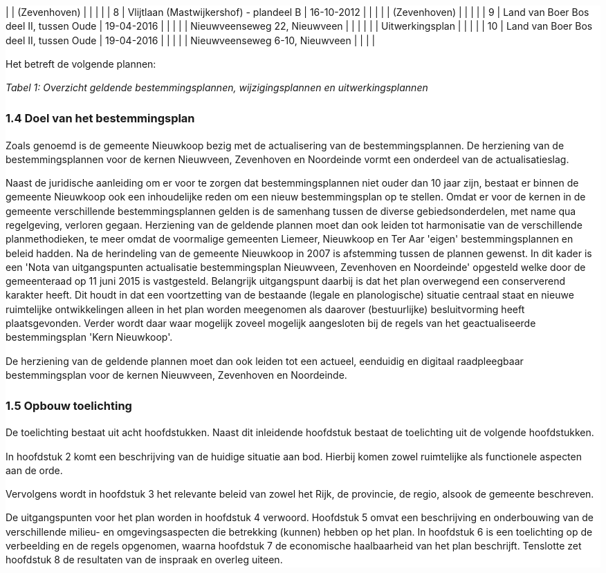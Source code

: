 |    | (Zevenhoven)                               |             |  |  |
| 8  | Vlijtlaan (Mastwijkershof) - plandeel B    | 16-10-2012  |  |  |
|    | (Zevenhoven)                               |             |  |  |
| 9  | Land van Boer Bos deel II, tussen Oude     | 19-04-2016  |  |  |
|    | Nieuwveenseweg 22, Nieuwveen               |             |  |  |
|    | Uitwerkingsplan                            |             |  |  |
| 10 | Land van Boer Bos deel II, tussen Oude     | 19-04-2016  |  |  |
|    | Nieuwveenseweg 6-10, Nieuwveen             |             |  |  |

Het betreft de volgende plannen:

*Tabel 1: Overzicht geldende bestemmingsplannen, wijzigingsplannen en uitwerkingsplannen* 

### **1.4 Doel van het bestemmingsplan**

Zoals genoemd is de gemeente Nieuwkoop bezig met de actualisering van de bestemmingsplannen. De herziening van de bestemmingsplannen voor de kernen Nieuwveen, Zevenhoven en Noordeinde vormt een onderdeel van de actualisatieslag.

Naast de juridische aanleiding om er voor te zorgen dat bestemmingsplannen niet ouder dan 10 jaar zijn, bestaat er binnen de gemeente Nieuwkoop ook een inhoudelijke reden om een nieuw bestemmingsplan op te stellen. Omdat er voor de kernen in de gemeente verschillende bestemmingsplannen gelden is de samenhang tussen de diverse gebiedsonderdelen, met name qua regelgeving, verloren gegaan. Herziening van de geldende plannen moet dan ook leiden tot harmonisatie van de verschillende planmethodieken, te meer omdat de voormalige gemeenten Liemeer, Nieuwkoop en Ter Aar 'eigen' bestemmingsplannen en beleid hadden. Na de herindeling van de gemeente Nieuwkoop in 2007 is afstemming tussen de plannen gewenst. In dit kader is een 'Nota van uitgangspunten actualisatie bestemmingsplan Nieuwveen, Zevenhoven en Noordeinde' opgesteld welke door de gemeenteraad op 11 juni 2015 is vastgesteld. Belangrijk uitgangspunt daarbij is dat het plan overwegend een conserverend karakter heeft. Dit houdt in dat een voortzetting van de bestaande (legale en planologische) situatie centraal staat en nieuwe ruimtelijke ontwikkelingen alleen in het plan worden meegenomen als daarover (bestuurlijke) besluitvorming heeft plaatsgevonden. Verder wordt daar waar mogelijk zoveel mogelijk aangesloten bij de regels van het geactualiseerde bestemmingsplan 'Kern Nieuwkoop'.

De herziening van de geldende plannen moet dan ook leiden tot een actueel, eenduidig en digitaal raadpleegbaar bestemmingsplan voor de kernen Nieuwveen, Zevenhoven en Noordeinde.

### **1.5 Opbouw toelichting**

De toelichting bestaat uit acht hoofdstukken. Naast dit inleidende hoofdstuk bestaat de toelichting uit de volgende hoofdstukken.

In hoofdstuk 2 komt een beschrijving van de huidige situatie aan bod. Hierbij komen zowel ruimtelijke als functionele aspecten aan de orde.

Vervolgens wordt in hoofdstuk 3 het relevante beleid van zowel het Rijk, de provincie, de regio, alsook de gemeente beschreven.

De uitgangspunten voor het plan worden in hoofdstuk 4 verwoord. Hoofdstuk 5 omvat een beschrijving en onderbouwing van de verschillende milieu- en omgevingsaspecten die betrekking (kunnen) hebben op het plan. In hoofdstuk 6 is een toelichting op de verbeelding en de regels opgenomen, waarna hoofdstuk 7 de economische haalbaarheid van het plan beschrijft. Tenslotte zet hoofdstuk 8 de resultaten van de inspraak en overleg uiteen.
